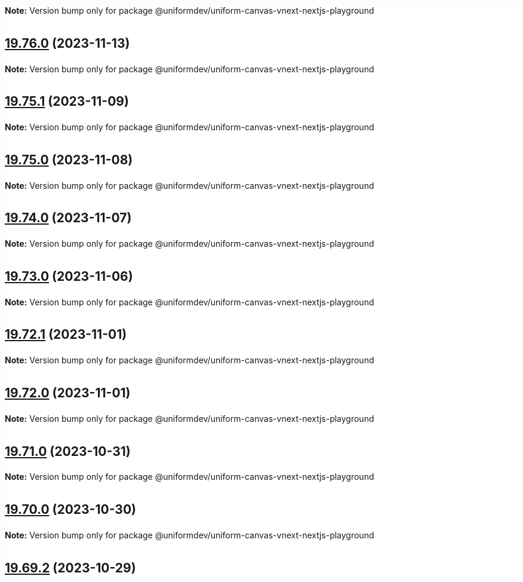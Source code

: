 **Note:** Version bump only for package @uniformdev/uniform-canvas-vnext-nextjs-playground

## [19.76.0](https://github.com/uniformdev/platform/compare/v19.75.1...v19.76.0) (2023-11-13)

**Note:** Version bump only for package @uniformdev/uniform-canvas-vnext-nextjs-playground

## [19.75.1](https://github.com/uniformdev/platform/compare/v19.75.0...v19.75.1) (2023-11-09)

**Note:** Version bump only for package @uniformdev/uniform-canvas-vnext-nextjs-playground

## [19.75.0](https://github.com/uniformdev/platform/compare/v19.74.0...v19.75.0) (2023-11-08)

**Note:** Version bump only for package @uniformdev/uniform-canvas-vnext-nextjs-playground

## [19.74.0](https://github.com/uniformdev/platform/compare/v19.73.0...v19.74.0) (2023-11-07)

**Note:** Version bump only for package @uniformdev/uniform-canvas-vnext-nextjs-playground

## [19.73.0](https://github.com/uniformdev/platform/compare/v19.72.1...v19.73.0) (2023-11-06)

**Note:** Version bump only for package @uniformdev/uniform-canvas-vnext-nextjs-playground

## [19.72.1](https://github.com/uniformdev/platform/compare/v19.72.0...v19.72.1) (2023-11-01)

**Note:** Version bump only for package @uniformdev/uniform-canvas-vnext-nextjs-playground

## [19.72.0](https://github.com/uniformdev/platform/compare/v19.71.0...v19.72.0) (2023-11-01)

**Note:** Version bump only for package @uniformdev/uniform-canvas-vnext-nextjs-playground

## [19.71.0](https://github.com/uniformdev/platform/compare/v19.70.0...v19.71.0) (2023-10-31)

**Note:** Version bump only for package @uniformdev/uniform-canvas-vnext-nextjs-playground

## [19.70.0](https://github.com/uniformdev/platform/compare/v19.69.2...v19.70.0) (2023-10-30)

**Note:** Version bump only for package @uniformdev/uniform-canvas-vnext-nextjs-playground

## [19.69.2](https://github.com/uniformdev/platform/compare/v19.69.1...v19.69.2) (2023-10-29)
